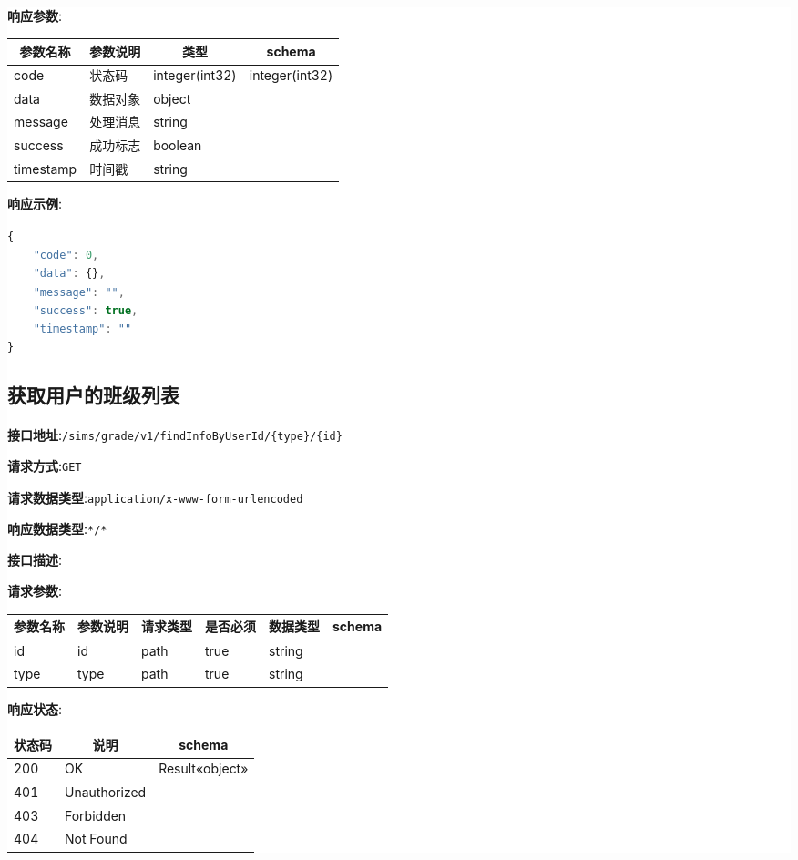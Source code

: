 
**响应参数**:


| 参数名称 | 参数说明 | 类型 | schema |
| -------- | -------- | ----- |----- | 
|code|状态码|integer(int32)|integer(int32)|
|data|数据对象|object||
|message|处理消息|string||
|success|成功标志|boolean||
|timestamp|时间戳|string||


**响应示例**:
```javascript
{
	"code": 0,
	"data": {},
	"message": "",
	"success": true,
	"timestamp": ""
}
```


## 获取用户的班级列表


**接口地址**:`/sims/grade/v1/findInfoByUserId/{type}/{id}`


**请求方式**:`GET`


**请求数据类型**:`application/x-www-form-urlencoded`


**响应数据类型**:`*/*`


**接口描述**:


**请求参数**:


| 参数名称 | 参数说明 | 请求类型    | 是否必须 | 数据类型 | schema |
| -------- | -------- | ----- | -------- | -------- | ------ |
|id|id|path|true|string||
|type|type|path|true|string||


**响应状态**:


| 状态码 | 说明 | schema |
| -------- | -------- | ----- | 
|200|OK|Result«object»|
|401|Unauthorized||
|403|Forbidden||
|404|Not Found||
